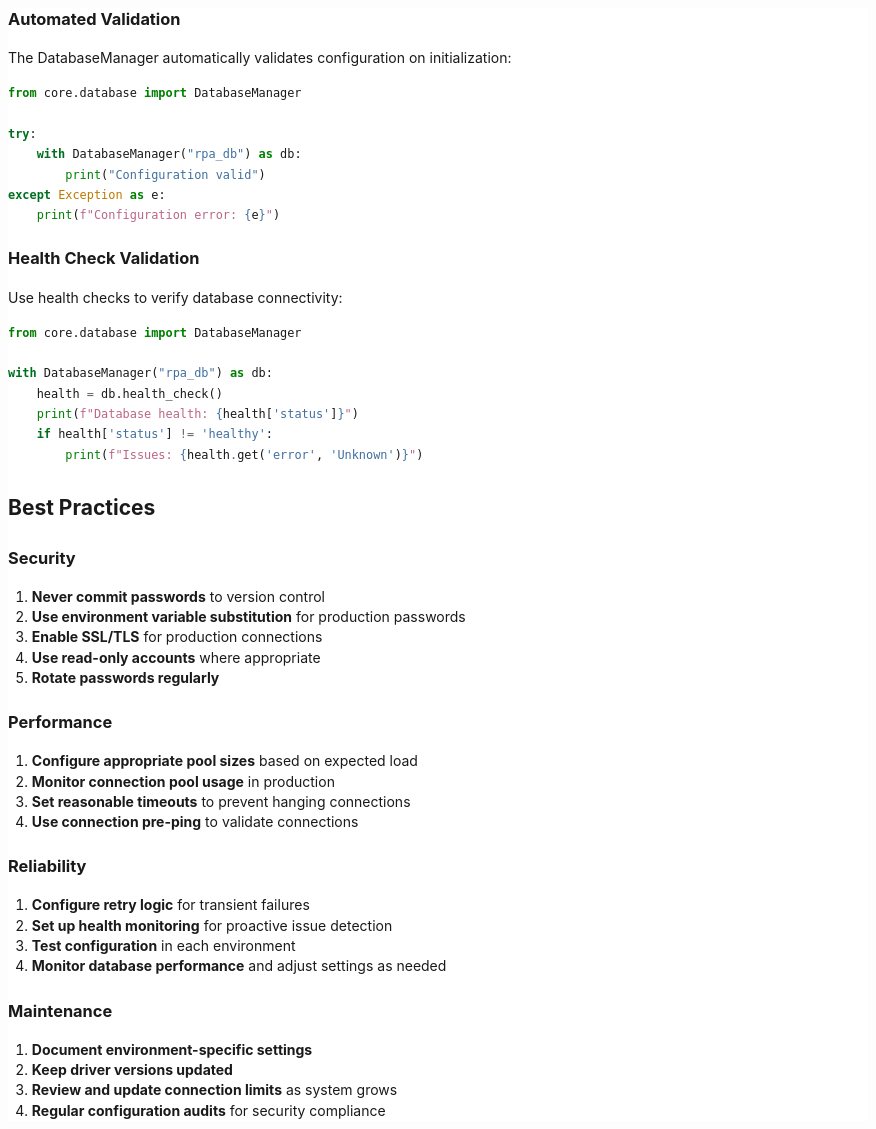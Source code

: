 ### Automated Validation

The DatabaseManager automatically validates configuration on initialization:

```python
from core.database import DatabaseManager

try:
    with DatabaseManager("rpa_db") as db:
        print("Configuration valid")
except Exception as e:
    print(f"Configuration error: {e}")
```

### Health Check Validation

Use health checks to verify database connectivity:

```python
from core.database import DatabaseManager

with DatabaseManager("rpa_db") as db:
    health = db.health_check()
    print(f"Database health: {health['status']}")
    if health['status'] != 'healthy':
        print(f"Issues: {health.get('error', 'Unknown')}")
```

## Best Practices

### Security

1. **Never commit passwords** to version control
2. **Use environment variable substitution** for production passwords
3. **Enable SSL/TLS** for production connections
4. **Use read-only accounts** where appropriate
5. **Rotate passwords regularly**

### Performance

1. **Configure appropriate pool sizes** based on expected load
2. **Monitor connection pool usage** in production
3. **Set reasonable timeouts** to prevent hanging connections
4. **Use connection pre-ping** to validate connections

### Reliability

1. **Configure retry logic** for transient failures
2. **Set up health monitoring** for proactive issue detection
3. **Test configuration** in each environment
4. **Monitor database performance** and adjust settings as needed

### Maintenance

1. **Document environment-specific settings**
2. **Keep driver versions updated**
3. **Review and update connection limits** as system grows
4. **Regular configuration audits** for security compliance

